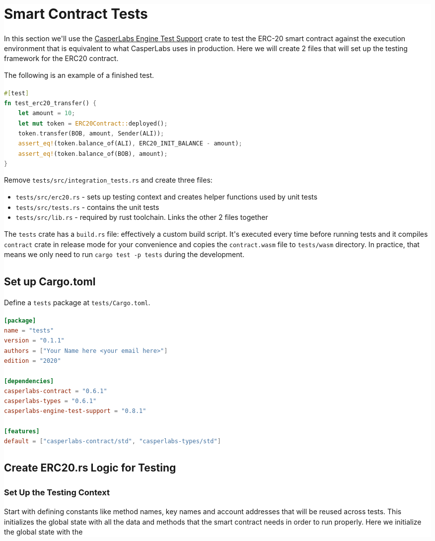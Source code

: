 # Smart Contract Tests

In this section we'll use the [CasperLabs Engine Test Support](https://crates.io/crates/casperlabs-engine-test-support) crate to test the ERC-20 smart contract against the execution environment that is equivalent to what CasperLabs uses in production.  Here we will create 2 files that will set up the testing framework for the ERC20 contract.  

The following is an example of a finished test.
```rust
#[test]
fn test_erc20_transfer() {
    let amount = 10;
    let mut token = ERC20Contract::deployed();
    token.transfer(BOB, amount, Sender(ALI));
    assert_eq!(token.balance_of(ALI), ERC20_INIT_BALANCE - amount);
    assert_eq!(token.balance_of(BOB), amount);
}
```
Remove `tests/src/integration_tests.rs` and create three files:
* `tests/src/erc20.rs` - sets up testing context and creates helper functions used by unit tests 
* `tests/src/tests.rs` - contains the unit tests
* `tests/src/lib.rs` - required by rust toolchain.  Links the other 2 files together

The `tests` crate has a `build.rs` file: effectively a custom build script. It's executed every time before running tests and it compiles `contract` crate in release mode for your convenience and copies the `contract.wasm` file to `tests/wasm` directory. In practice, that means we only need to run `cargo test -p tests` during the development.

## Set up Cargo.toml
Define a `tests` package at `tests/Cargo.toml`.
```toml
[package]
name = "tests"
version = "0.1.1"
authors = ["Your Name here <your email here>"]
edition = "2020"

[dependencies]
casperlabs-contract = "0.6.1"
casperlabs-types = "0.6.1"
casperlabs-engine-test-support = "0.8.1"

[features]
default = ["casperlabs-contract/std", "casperlabs-types/std"]
```

## Create ERC20.rs Logic for Testing

### Set Up the Testing Context
Start with defining constants like method names, key names and account addresses that will be reused across tests.  This initializes the global state with all the data and methods that the smart contract needs in order to run properly. Here we initialize the global state with the 

